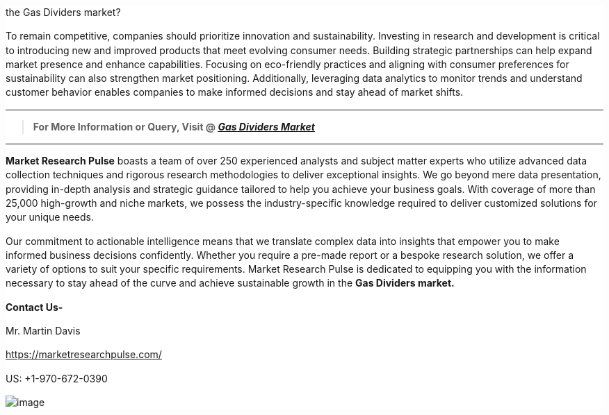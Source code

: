 the Gas Dividers market?</strong></p><p>To remain competitive, companies should prioritize innovation and sustainability. Investing in research and development is critical to introducing new and improved products that meet evolving consumer needs. Building strategic partnerships can help expand market presence and enhance capabilities. Focusing on eco-friendly practices and aligning with consumer preferences for sustainability can also strengthen market positioning. Additionally, leveraging data analytics to monitor trends and understand customer behavior enables companies to make informed decisions and stay ahead of market shifts.</p><hr /><blockquote><p><strong>For More Information or Query, Visit @&nbsp;<em><a href="https://marketresearchpulse.com/report/39188/gas-dividers-market?utm_source=Linkedin&utm_medium=025">Gas Dividers Market</a></em></strong></p></blockquote><hr /><p><strong>Market Research Pulse</strong> boasts a team of over 250 experienced analysts and subject matter experts who utilize advanced data collection techniques and rigorous research methodologies to deliver exceptional insights. We go beyond mere data presentation, providing in-depth analysis and strategic guidance tailored to help you achieve your business goals. With coverage of more than 25,000 high-growth and niche markets, we possess the industry-specific knowledge required to deliver customized solutions for your unique needs.</p><p>Our commitment to actionable intelligence means that we translate complex data into insights that empower you to make informed business decisions confidently. Whether you require a pre-made report or a bespoke research solution, we offer a variety of options to suit your specific requirements. Market Research Pulse is dedicated to equipping you with the information necessary to stay ahead of the curve and achieve sustainable growth in the <strong>Gas Dividers market.</strong></p><p><strong>Contact Us-</strong></p><p>Mr. Martin Davis</p><p>https://marketresearchpulse.com/</p><p>US: +1-970-672-0390</p>
![image](https://github.com/user-attachments/assets/40b19028-a51b-49fd-8933-5f052ccc16b5)